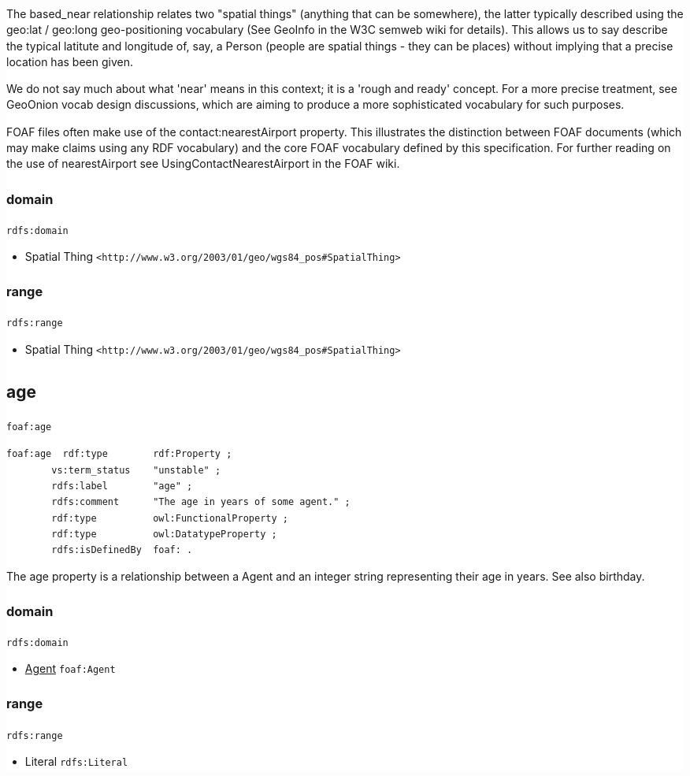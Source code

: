 The based_near relationship relates two "spatial things" (anything that can be somewhere), the latter typically described using the geo:lat / geo:long geo-positioning vocabulary (See GeoInfo in the W3C semweb wiki for details). This allows us to say describe the typical latitute and longitude of, say, a Person (people are spatial things - they can be places) without implying that a precise location has been given.

We do not say much about what 'near' means in this context; it is a 'rough and ready' concept. For a more precise treatment, see GeoOnion vocab design discussions, which are aiming to produce a more sophisticated vocabulary for such purposes.

FOAF files often make use of the contact:nearestAirport property. This illustrates the distinction between FOAF documents (which may make claims using any RDF vocabulary) and the core FOAF vocabulary defined by this specification. For further reading on the use of nearestAirport see UsingContactNearestAirport in the FOAF wiki.

### domain

`rdfs:domain`

- Spatial Thing `<http://www.w3.org/2003/01/geo/wgs84_pos#SpatialThing>`

### range

`rdfs:range`

- Spatial Thing `<http://www.w3.org/2003/01/geo/wgs84_pos#SpatialThing>`

## age

`foaf:age`

```
foaf:age  rdf:type        rdf:Property ;
        vs:term_status    "unstable" ;
        rdfs:label        "age" ;
        rdfs:comment      "The age in years of some agent." ;
        rdf:type          owl:FunctionalProperty ;
        rdf:type          owl:DatatypeProperty ;
        rdfs:isDefinedBy  foaf: .
```

The age property is a relationship between a Agent and an integer string representing their age in years. See also birthday.

### domain

`rdfs:domain`

- [Agent](#agent) `foaf:Agent`

### range

`rdfs:range`

- Literal `rdfs:Literal`
